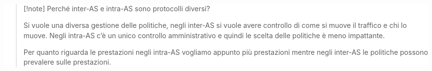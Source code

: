 >[!note] Perché inter-AS e intra-AS sono protocolli diversi?
> 
> Si vuole una diversa gestione delle politiche, negli inter-AS si vuole avere controllo di come si muove il traffico e chi lo muove. Negli intra-AS c’è un unico controllo amministrativo e quindi le scelta delle politiche è meno impattante.
> 
> Per quanto riguarda le prestazioni negli intra-AS vogliamo appunto più prestazioni mentre negli inter-AS le politiche possono prevalere sulle prestazioni.

[^1]: Internet Service Provider

